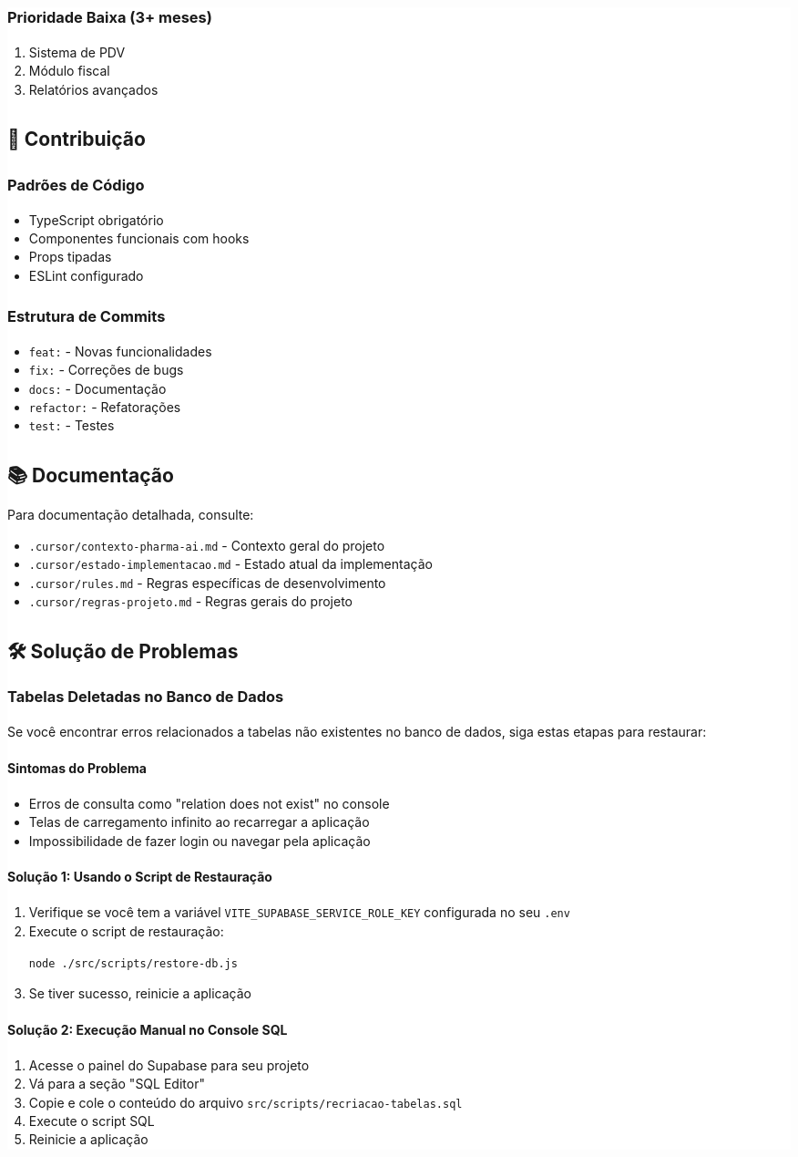 ### Prioridade Baixa (3+ meses)
1. Sistema de PDV
2. Módulo fiscal
3. Relatórios avançados

## 🤝 Contribuição

### Padrões de Código
- TypeScript obrigatório
- Componentes funcionais com hooks
- Props tipadas
- ESLint configurado

### Estrutura de Commits
- `feat:` - Novas funcionalidades
- `fix:` - Correções de bugs
- `docs:` - Documentação
- `refactor:` - Refatorações
- `test:` - Testes

## 📚 Documentação

Para documentação detalhada, consulte:
- `.cursor/contexto-pharma-ai.md` - Contexto geral do projeto
- `.cursor/estado-implementacao.md` - Estado atual da implementação
- `.cursor/rules.md` - Regras específicas de desenvolvimento
- `.cursor/regras-projeto.md` - Regras gerais do projeto

## 🛠️ Solução de Problemas

### Tabelas Deletadas no Banco de Dados

Se você encontrar erros relacionados a tabelas não existentes no banco de dados, siga estas etapas para restaurar:

#### Sintomas do Problema
- Erros de consulta como "relation does not exist" no console
- Telas de carregamento infinito ao recarregar a aplicação
- Impossibilidade de fazer login ou navegar pela aplicação

#### Solução 1: Usando o Script de Restauração
1. Verifique se você tem a variável `VITE_SUPABASE_SERVICE_ROLE_KEY` configurada no seu `.env`
2. Execute o script de restauração:
   ```bash
   node ./src/scripts/restore-db.js
   ```
3. Se tiver sucesso, reinicie a aplicação

#### Solução 2: Execução Manual no Console SQL
1. Acesse o painel do Supabase para seu projeto
2. Vá para a seção "SQL Editor"
3. Copie e cole o conteúdo do arquivo `src/scripts/recriacao-tabelas.sql`
4. Execute o script SQL
5. Reinicie a aplicação
